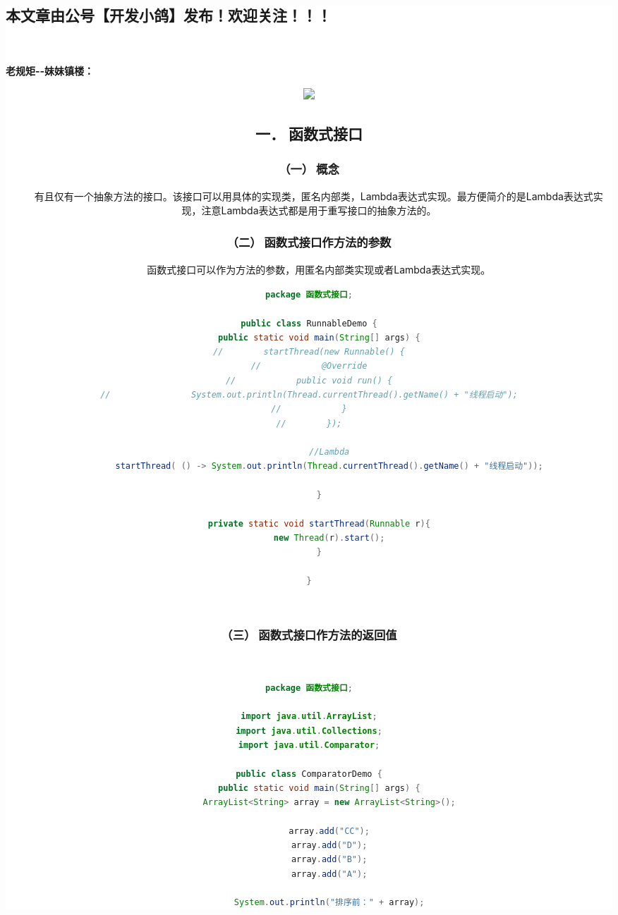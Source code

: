 ﻿## 本文章由公号【开发小鸽】发布！欢迎关注！！！
<br>

**老规矩--妹妹镇楼：**
<center>
<img src="https://img-blog.csdnimg.cn/20200721223424816.JPG"   width="20%">


## 一．	函数式接口
### （一）	概念
&nbsp;  &nbsp;  &nbsp;  &nbsp;有且仅有一个抽象方法的接口。该接口可以用具体的实现类，匿名内部类，Lambda表达式实现。最方便简介的是Lambda表达式实现，注意Lambda表达式都是用于重写接口的抽象方法的。
<br>

### （二）	函数式接口作方法的参数
&nbsp;  &nbsp;  &nbsp;  &nbsp;函数式接口可以作为方法的参数，用匿名内部类实现或者Lambda表达式实现。
<br>

```java
package 函数式接口;

public class RunnableDemo {
    public static void main(String[] args) {
//        startThread(new Runnable() {
//            @Override
//            public void run() {
//                System.out.println(Thread.currentThread().getName() + "线程启动");
//            }
//        });

        //Lambda
        startThread( () -> System.out.println(Thread.currentThread().getName() + "线程启动"));

    }

    private static void startThread(Runnable r){
        new Thread(r).start();
    }

}
```
<br>

### （三）	函数式接口作方法的返回值
<br>

```java
package 函数式接口;

import java.util.ArrayList;
import java.util.Collections;
import java.util.Comparator;

public class ComparatorDemo {
    public static void main(String[] args) {
        ArrayList<String> array = new ArrayList<String>();

        array.add("CC");
        array.add("D");
        array.add("B");
        array.add("A");

        System.out.println("排序前：" + array);
```